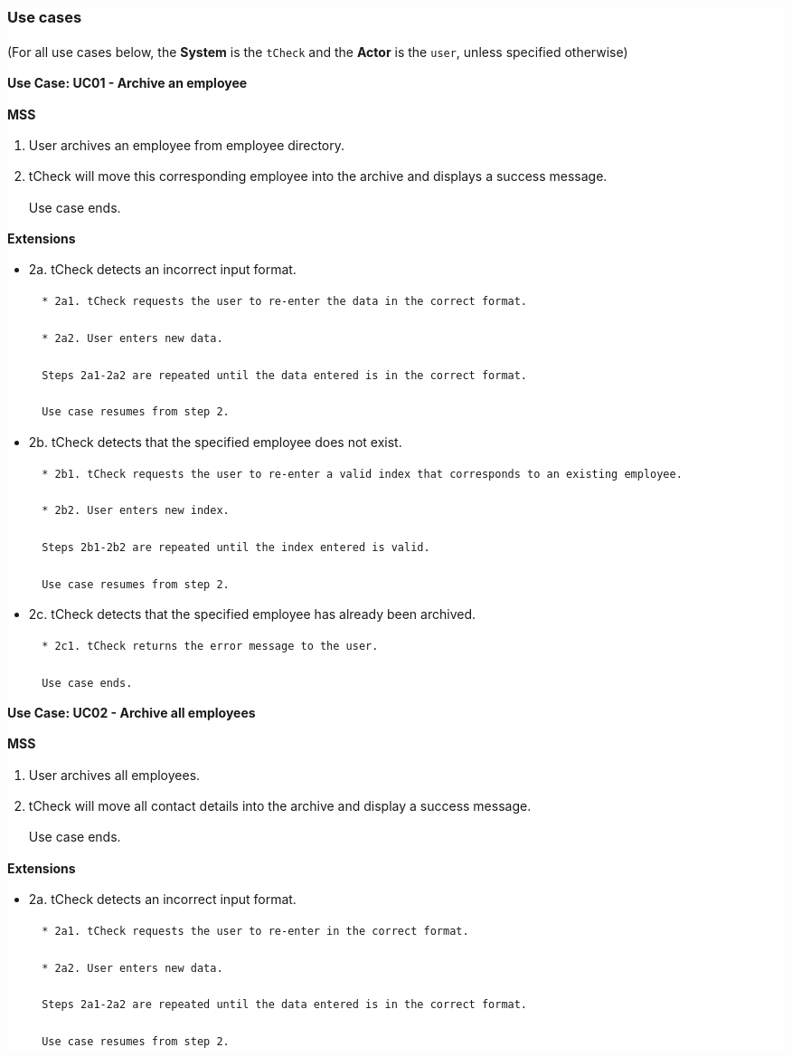 
### Use cases

(For all use cases below, the **System** is the `tCheck` and the **Actor** is the `user`, unless specified otherwise)

**Use Case: UC01 - Archive an employee**

**MSS**

1. User archives an employee from employee directory. 
2. tCheck will move this corresponding employee into the archive and displays a success message.

     Use case ends.

**Extensions**

* 2a. tCheck detects an incorrect input format.
        
        * 2a1. tCheck requests the user to re-enter the data in the correct format.
        
    	* 2a2. User enters new data.
    	
    	Steps 2a1-2a2 are repeated until the data entered is in the correct format.
    	
    	Use case resumes from step 2.

* 2b. tCheck detects that the specified employee does not exist.
        
        * 2b1. tCheck requests the user to re-enter a valid index that corresponds to an existing employee.
        
        * 2b2. User enters new index.
        
        Steps 2b1-2b2 are repeated until the index entered is valid.
        
        Use case resumes from step 2.

* 2c. tCheck detects that the specified employee has already been archived.
        
        * 2c1. tCheck returns the error message to the user.
        
        Use case ends.

**Use Case: UC02 - Archive all employees**

**MSS**

1. User archives all employees. 
2. tCheck will move all contact details into the archive and display a success message.

     Use case ends.


**Extensions**

* 2a. tCheck detects an incorrect input format.

        * 2a1. tCheck requests the user to re-enter in the correct format.
        
    	* 2a2. User enters new data.
    	
    	Steps 2a1-2a2 are repeated until the data entered is in the correct format.
    	
    	Use case resumes from step 2.
      	